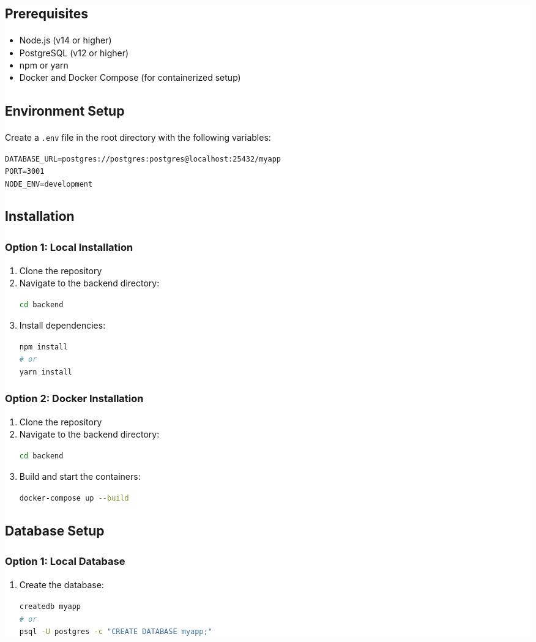 ## Prerequisites

- Node.js (v14 or higher)
- PostgreSQL (v12 or higher)
- npm or yarn
- Docker and Docker Compose (for containerized setup)

## Environment Setup

Create a `.env` file in the root directory with the following variables:

```env
DATABASE_URL=postgres://postgres:postgres@localhost:25432/myapp
PORT=3001
NODE_ENV=development
```

## Installation

### Option 1: Local Installation

1. Clone the repository
2. Navigate to the backend directory:
   ```bash
   cd backend
   ```
3. Install dependencies:
   ```bash
   npm install
   # or
   yarn install
   ```

### Option 2: Docker Installation

1. Clone the repository
2. Navigate to the backend directory:
   ```bash
   cd backend
   ```
3. Build and start the containers:
   ```bash
   docker-compose up --build
   ```

## Database Setup

### Option 1: Local Database

1. Create the database:
   ```bash
   createdb myapp
   # or
   psql -U postgres -c "CREATE DATABASE myapp;"
   ```
